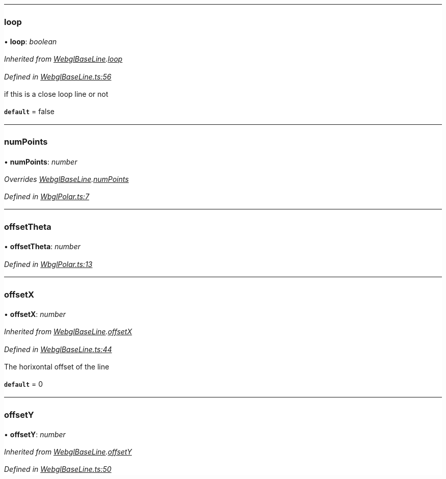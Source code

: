 ___

###  loop

• **loop**: *boolean*

*Inherited from [WebglBaseLine](webglbaseline.md).[loop](webglbaseline.md#loop)*

*Defined in [WebglBaseLine.ts:56](https://github.com/danchitnis/webgl-plot/blob/ee06299/src/WebglBaseLine.ts#L56)*

if this is a close loop line or not

**`default`** = false

___

###  numPoints

• **numPoints**: *number*

*Overrides [WebglBaseLine](webglbaseline.md).[numPoints](webglbaseline.md#numpoints)*

*Defined in [WbglPolar.ts:7](https://github.com/danchitnis/webgl-plot/blob/ee06299/src/WbglPolar.ts#L7)*

___

###  offsetTheta

• **offsetTheta**: *number*

*Defined in [WbglPolar.ts:13](https://github.com/danchitnis/webgl-plot/blob/ee06299/src/WbglPolar.ts#L13)*

___

###  offsetX

• **offsetX**: *number*

*Inherited from [WebglBaseLine](webglbaseline.md).[offsetX](webglbaseline.md#offsetx)*

*Defined in [WebglBaseLine.ts:44](https://github.com/danchitnis/webgl-plot/blob/ee06299/src/WebglBaseLine.ts#L44)*

The horixontal offset of the line

**`default`** = 0

___

###  offsetY

• **offsetY**: *number*

*Inherited from [WebglBaseLine](webglbaseline.md).[offsetY](webglbaseline.md#offsety)*

*Defined in [WebglBaseLine.ts:50](https://github.com/danchitnis/webgl-plot/blob/ee06299/src/WebglBaseLine.ts#L50)*
